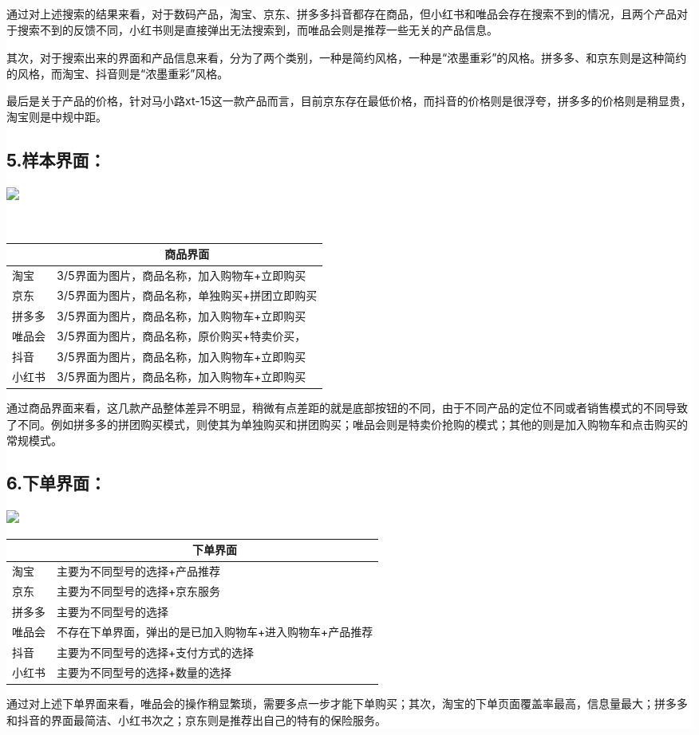 ​	通过对上述搜索的结果来看，对于数码产品，淘宝、京东、拼多多抖音都存在商品，但小红书和唯品会存在搜索不到的情况，且两个产品对于搜索不到的反馈不同，小红书则是直接弹出无法搜索到，而唯品会则是推荐一些无关的产品信息。

​	其次，对于搜索出来的界面和产品信息来看，分为了两个类别，一种是简约风格，一种是“浓墨重彩”的风格。拼多多、和京东则是这种简约的风格，而淘宝、抖音则是“浓墨重彩”风格。

​	最后是关于产品的价格，针对马小路xt-15这一款产品而言，目前京东存在最低价格，而抖音的价格则是很浮夸，拼多多的价格则是稍显贵，淘宝则是中规中距。



## 5.样本界面：

![](https://pic-stored.oss-cn-beijing.aliyuncs.com/image/%E5%95%86%E5%93%81%E7%95%8C%E9%9D%A2.png)

​	

|        | 商品界面                                       |
| ------ | ---------------------------------------------- |
| 淘宝   | 3/5界面为图片，商品名称，加入购物车+立即购买   |
| 京东   | 3/5界面为图片，商品名称，单独购买+拼团立即购买 |
| 拼多多 | 3/5界面为图片，商品名称，加入购物车+立即购买   |
| 唯品会 | 3/5界面为图片，商品名称，原价购买+特卖价买，   |
| 抖音   | 3/5界面为图片，商品名称，加入购物车+立即购买   |
| 小红书 | 3/5界面为图片，商品名称，加入购物车+立即购买   |

​	通过商品界面来看，这几款产品整体差异不明显，稍微有点差距的就是底部按钮的不同，由于不同产品的定位不同或者销售模式的不同导致了不同。例如拼多多的拼团购买模式，则使其为单独购买和拼团购买；唯品会则是特卖价抢购的模式；其他的则是加入购物车和点击购买的常规模式。



## 6.下单界面：

![](https://pic-stored.oss-cn-beijing.aliyuncs.com/image/%E4%B8%8B%E5%8D%95%E7%95%8C%E9%9D%A2.png)



|        | 下单界面                                                 |
| ------ | -------------------------------------------------------- |
| 淘宝   | 主要为不同型号的选择+产品推荐                            |
| 京东   | 主要为不同型号的选择+京东服务                            |
| 拼多多 | 主要为不同型号的选择                                     |
| 唯品会 | 不存在下单界面，弹出的是已加入购物车+进入购物车+产品推荐 |
| 抖音   | 主要为不同型号的选择+支付方式的选择                      |
| 小红书 | 主要为不同型号的选择+数量的选择                          |

​	通过对上述下单界面来看，唯品会的操作稍显繁琐，需要多点一步才能下单购买；其次，淘宝的下单页面覆盖率最高，信息量最大；拼多多和抖音的界面最简洁、小红书次之；京东则是推荐出自己的特有的保险服务。


